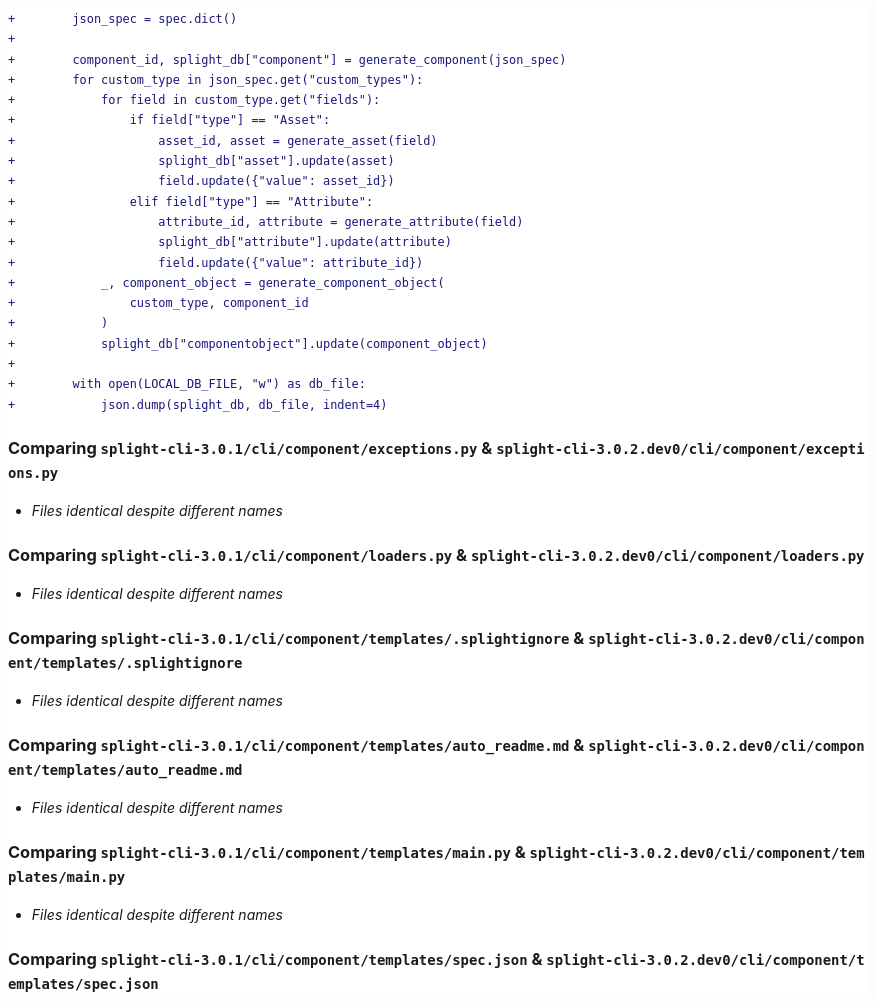```diff
+        json_spec = spec.dict()
+
+        component_id, splight_db["component"] = generate_component(json_spec)
+        for custom_type in json_spec.get("custom_types"):
+            for field in custom_type.get("fields"):
+                if field["type"] == "Asset":
+                    asset_id, asset = generate_asset(field)
+                    splight_db["asset"].update(asset)
+                    field.update({"value": asset_id})
+                elif field["type"] == "Attribute":
+                    attribute_id, attribute = generate_attribute(field)
+                    splight_db["attribute"].update(attribute)
+                    field.update({"value": attribute_id})
+            _, component_object = generate_component_object(
+                custom_type, component_id
+            )
+            splight_db["componentobject"].update(component_object)
+
+        with open(LOCAL_DB_FILE, "w") as db_file:
+            json.dump(splight_db, db_file, indent=4)
```

### Comparing `splight-cli-3.0.1/cli/component/exceptions.py` & `splight-cli-3.0.2.dev0/cli/component/exceptions.py`

 * *Files identical despite different names*

### Comparing `splight-cli-3.0.1/cli/component/loaders.py` & `splight-cli-3.0.2.dev0/cli/component/loaders.py`

 * *Files identical despite different names*

### Comparing `splight-cli-3.0.1/cli/component/templates/.splightignore` & `splight-cli-3.0.2.dev0/cli/component/templates/.splightignore`

 * *Files identical despite different names*

### Comparing `splight-cli-3.0.1/cli/component/templates/auto_readme.md` & `splight-cli-3.0.2.dev0/cli/component/templates/auto_readme.md`

 * *Files identical despite different names*

### Comparing `splight-cli-3.0.1/cli/component/templates/main.py` & `splight-cli-3.0.2.dev0/cli/component/templates/main.py`

 * *Files identical despite different names*

### Comparing `splight-cli-3.0.1/cli/component/templates/spec.json` & `splight-cli-3.0.2.dev0/cli/component/templates/spec.json`
